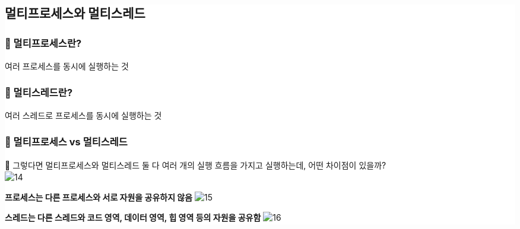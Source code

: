 ## 멀티프로세스와 멀티스레드

### 📌 멀티프로세스란?

여러 프로세스를 동시에 실행하는 것

### 📌 멀티스레드란?

여러 스레드로 프로세스를 동시에 실행하는 것

### 📌 멀티프로세스 vs 멀티스레드

<aside>
🤔 그렇다면 멀티프로세스와 멀티스레드 둘 다 여러 개의 실행 흐름을 가지고 실행하는데, 어떤 차이점이 있을까?

</aside>
<img width="569" alt="14" src="https://github.com/Yujin-Baek/computer-architecture-and-operating-system/assets/87238236/a9504abe-d044-4c6b-af90-2e5090d752f0">

**프로세스는 다른 프로세스와 서로 자원을 공유하지 않음**
<img width="577" alt="15" src="https://github.com/Yujin-Baek/computer-architecture-and-operating-system/assets/87238236/4d1b7ed2-8b82-48f6-b373-a42cbe9fed3b">

**스레드는 다른 스레드와 코드 영역, 데이터 영역, 힙 영역 등의 자원을 공유함**
<img width="561" alt="16" src="https://github.com/Yujin-Baek/computer-architecture-and-operating-system/assets/87238236/fd95929b-90e4-479f-b2cc-c45377f142a5">
